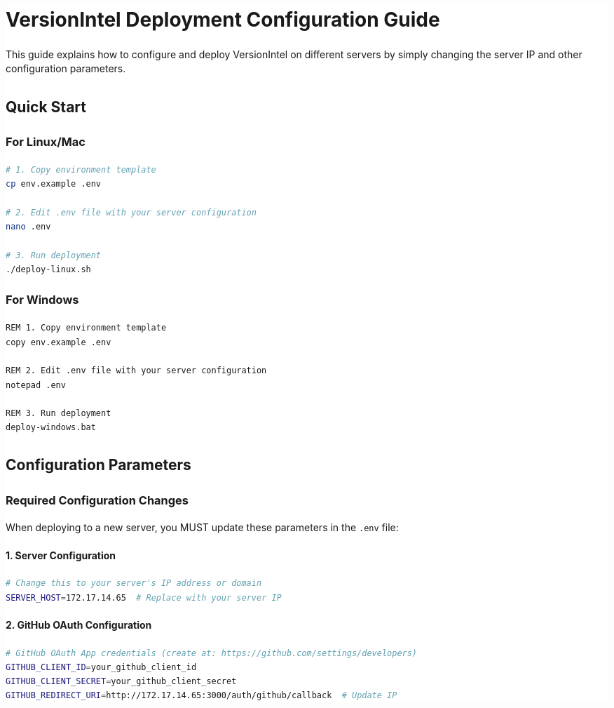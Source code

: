 # VersionIntel Deployment Configuration Guide

This guide explains how to configure and deploy VersionIntel on different servers by simply changing the server IP and other configuration parameters.

## Quick Start

### For Linux/Mac
```bash
# 1. Copy environment template
cp env.example .env

# 2. Edit .env file with your server configuration
nano .env

# 3. Run deployment
./deploy-linux.sh
```

### For Windows
```batch
REM 1. Copy environment template
copy env.example .env

REM 2. Edit .env file with your server configuration
notepad .env

REM 3. Run deployment
deploy-windows.bat
```

## Configuration Parameters

### Required Configuration Changes

When deploying to a new server, you MUST update these parameters in the `.env` file:

#### 1. Server Configuration
```bash
# Change this to your server's IP address or domain
SERVER_HOST=172.17.14.65  # Replace with your server IP
```

#### 2. GitHub OAuth Configuration
```bash
# GitHub OAuth App credentials (create at: https://github.com/settings/developers)
GITHUB_CLIENT_ID=your_github_client_id
GITHUB_CLIENT_SECRET=your_github_client_secret
GITHUB_REDIRECT_URI=http://172.17.14.65:3000/auth/github/callback  # Update IP
```
